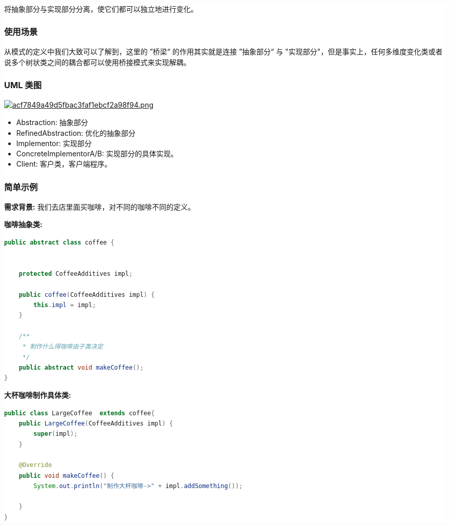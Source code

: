 将抽象部分与实现部分分离，使它们都可以独立地进行变化。

### 使用场景

从模式的定义中我们大致可以了解到，这里的 ”桥梁“ 的作用其实就是连接 ”抽象部分“ 与 "实现部分"，但是事实上，任何多维度变化类或者说多个树状类之间的耦合都可以使用桥接模式来实现解耦。

### UML 类图

[![acf7849a49d5fbac3faf1ebcf2a98f94.png](https://s5.ex2x.com/2019/09/15/acf7849a49d5fbac3faf1ebcf2a98f94.png)](https://free.imgsha.com/i/viEaZ)

* Abstraction: 抽象部分
* RefinedAbstraction: 优化的抽象部分
* Implementor: 实现部分
* ConcreteImplementorA/B: 实现部分的具体实现。
* Client: 客户类，客户端程序。

### 简单示例

**需求背景:** 我们去店里面买咖啡，对不同的咖啡不同的定义。

**咖啡抽象类:**

```java
public abstract class coffee {


    protected CoffeeAdditives impl;

    public coffee(CoffeeAdditives impl) {
        this.impl = impl;
    }

    /**
     * 制作什么得咖啡由子类决定
     */
    public abstract void makeCoffee();
}
```

**大杯咖啡制作具体类:**

```java
public class LargeCoffee  extends coffee{
    public LargeCoffee(CoffeeAdditives impl) {
        super(impl);
    }

    @Override
    public void makeCoffee() {
        System.out.println("制作大杯咖啡->" + impl.addSomething());

    }
}
```

